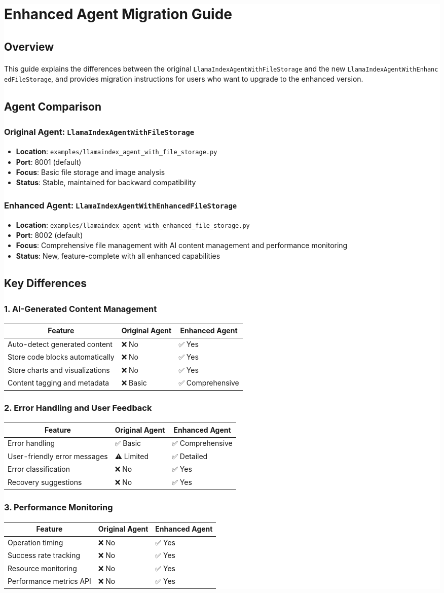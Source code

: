 # Enhanced Agent Migration Guide

## Overview

This guide explains the differences between the original `LlamaIndexAgentWithFileStorage` and the new `LlamaIndexAgentWithEnhancedFileStorage`, and provides migration instructions for users who want to upgrade to the enhanced version.

## Agent Comparison

### Original Agent: `LlamaIndexAgentWithFileStorage`
- **Location**: `examples/llamaindex_agent_with_file_storage.py`
- **Port**: 8001 (default)
- **Focus**: Basic file storage and image analysis
- **Status**: Stable, maintained for backward compatibility

### Enhanced Agent: `LlamaIndexAgentWithEnhancedFileStorage`
- **Location**: `examples/llamaindex_agent_with_enhanced_file_storage.py`
- **Port**: 8002 (default)
- **Focus**: Comprehensive file management with AI content management and performance monitoring
- **Status**: New, feature-complete with all enhanced capabilities

## Key Differences

### 1. AI-Generated Content Management
| Feature | Original Agent | Enhanced Agent |
|---------|----------------|----------------|
| Auto-detect generated content | ❌ No | ✅ Yes |
| Store code blocks automatically | ❌ No | ✅ Yes |
| Store charts and visualizations | ❌ No | ✅ Yes |
| Content tagging and metadata | ❌ Basic | ✅ Comprehensive |

### 2. Error Handling and User Feedback
| Feature | Original Agent | Enhanced Agent |
|---------|----------------|----------------|
| Error handling | ✅ Basic | ✅ Comprehensive |
| User-friendly error messages | ⚠️ Limited | ✅ Detailed |
| Error classification | ❌ No | ✅ Yes |
| Recovery suggestions | ❌ No | ✅ Yes |

### 3. Performance Monitoring
| Feature | Original Agent | Enhanced Agent |
|---------|----------------|----------------|
| Operation timing | ❌ No | ✅ Yes |
| Success rate tracking | ❌ No | ✅ Yes |
| Resource monitoring | ❌ No | ✅ Yes |
| Performance metrics API | ❌ No | ✅ Yes |
